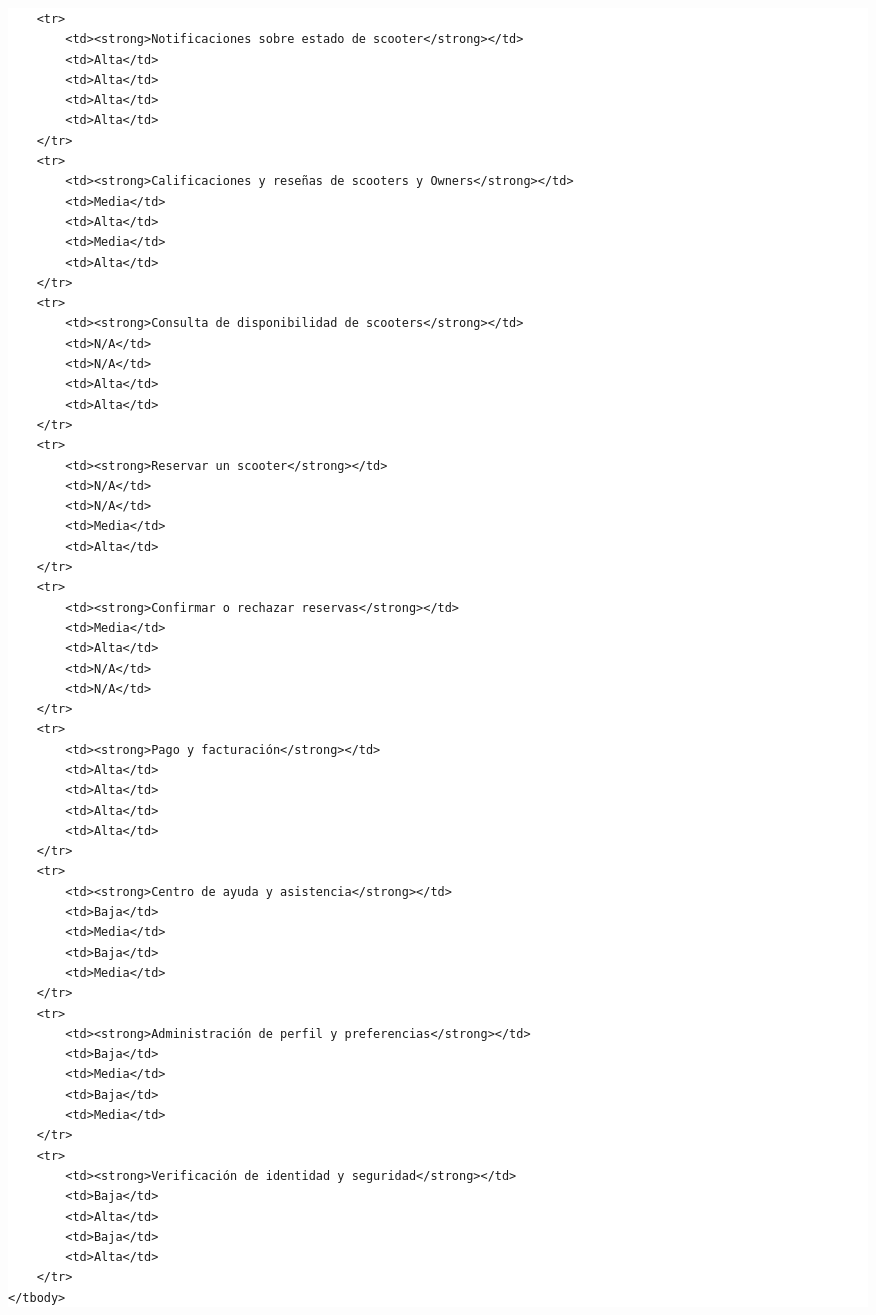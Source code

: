         <tr>
            <td><strong>Notificaciones sobre estado de scooter</strong></td>
            <td>Alta</td>
            <td>Alta</td>
            <td>Alta</td>
            <td>Alta</td>
        </tr>
        <tr>
            <td><strong>Calificaciones y reseñas de scooters y Owners</strong></td>
            <td>Media</td>
            <td>Alta</td>
            <td>Media</td>
            <td>Alta</td>
        </tr>
        <tr>
            <td><strong>Consulta de disponibilidad de scooters</strong></td>
            <td>N/A</td>
            <td>N/A</td>
            <td>Alta</td>
            <td>Alta</td>
        </tr>
        <tr>
            <td><strong>Reservar un scooter</strong></td>
            <td>N/A</td>
            <td>N/A</td>
            <td>Media</td>
            <td>Alta</td>
        </tr>
        <tr>
            <td><strong>Confirmar o rechazar reservas</strong></td>
            <td>Media</td>
            <td>Alta</td>
            <td>N/A</td>
            <td>N/A</td>
        </tr>
        <tr>
            <td><strong>Pago y facturación</strong></td>
            <td>Alta</td>
            <td>Alta</td>
            <td>Alta</td>
            <td>Alta</td>
        </tr>
        <tr>
            <td><strong>Centro de ayuda y asistencia</strong></td>
            <td>Baja</td>
            <td>Media</td>
            <td>Baja</td>
            <td>Media</td>
        </tr>
        <tr>
            <td><strong>Administración de perfil y preferencias</strong></td>
            <td>Baja</td>
            <td>Media</td>
            <td>Baja</td>
            <td>Media</td>
        </tr>
        <tr>
            <td><strong>Verificación de identidad y seguridad</strong></td>
            <td>Baja</td>
            <td>Alta</td>
            <td>Baja</td>
            <td>Alta</td>
        </tr>
    </tbody>
